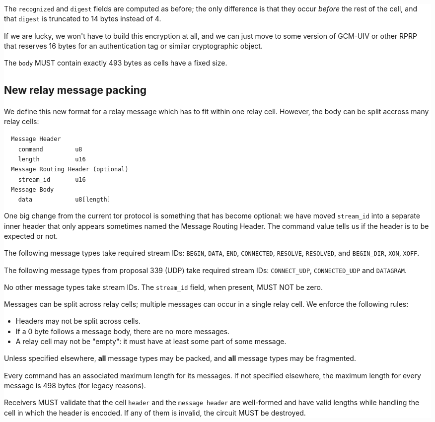 The `recognized` and `digest` fields are computed as before; the only
difference is that they occur _before_ the rest of the cell, and that `digest`
is truncated to 14 bytes instead of 4.

If we are lucky, we won't have to build this encryption at all, and we
can just move to some version of GCM-UIV or other RPRP that reserves 16
bytes for an authentication tag or similar cryptographic object.

The `body` MUST contain exactly 493 bytes as cells have a fixed size.

## New relay message packing

We define this new format for a relay message which has to fit within one
relay cell. However, the body can be split accross many relay cells:

```
  Message Header
    command         u8
    length          u16
  Message Routing Header (optional)
    stream_id       u16
  Message Body
    data            u8[length]
```

One big change from the current tor protocol is something that has become
optional: we have moved `stream_id` into a separate inner header that only
appears sometimes named the Message Routing Header. The command value tells us
if the header is to be expected or not.

The following message types take required stream IDs: `BEGIN`, `DATA`, `END`,
`CONNECTED`, `RESOLVE`, `RESOLVED`, and `BEGIN_DIR`, `XON`, `XOFF`.

The following message types from proposal 339 (UDP) take required stream IDs:
`CONNECT_UDP`, `CONNECTED_UDP` and `DATAGRAM`.

No other message types take stream IDs. The `stream_id` field, when present,
MUST NOT be zero.

Messages can be split across relay cells; multiple messages can occur in
a single relay cell.  We enforce the following rules:

  * Headers may not be split across cells.
  * If a 0 byte follows a message body, there are no more messages.
  * A relay cell may not be "empty": it must have at least some part of
    some message.

Unless specified elsewhere, **all** message types may be packed, and
**all** message types may be fragmented.

Every command has an associated maximum length for its messages.  If not
specified elsewhere, the maximum length for every message is 498 bytes (for
legacy reasons).

Receivers MUST validate that the cell `header` and the `message header` are
well-formed and have valid lengths while handling the cell in which the header
is encoded. If any of them is invalid, the circuit MUST be destroyed.

